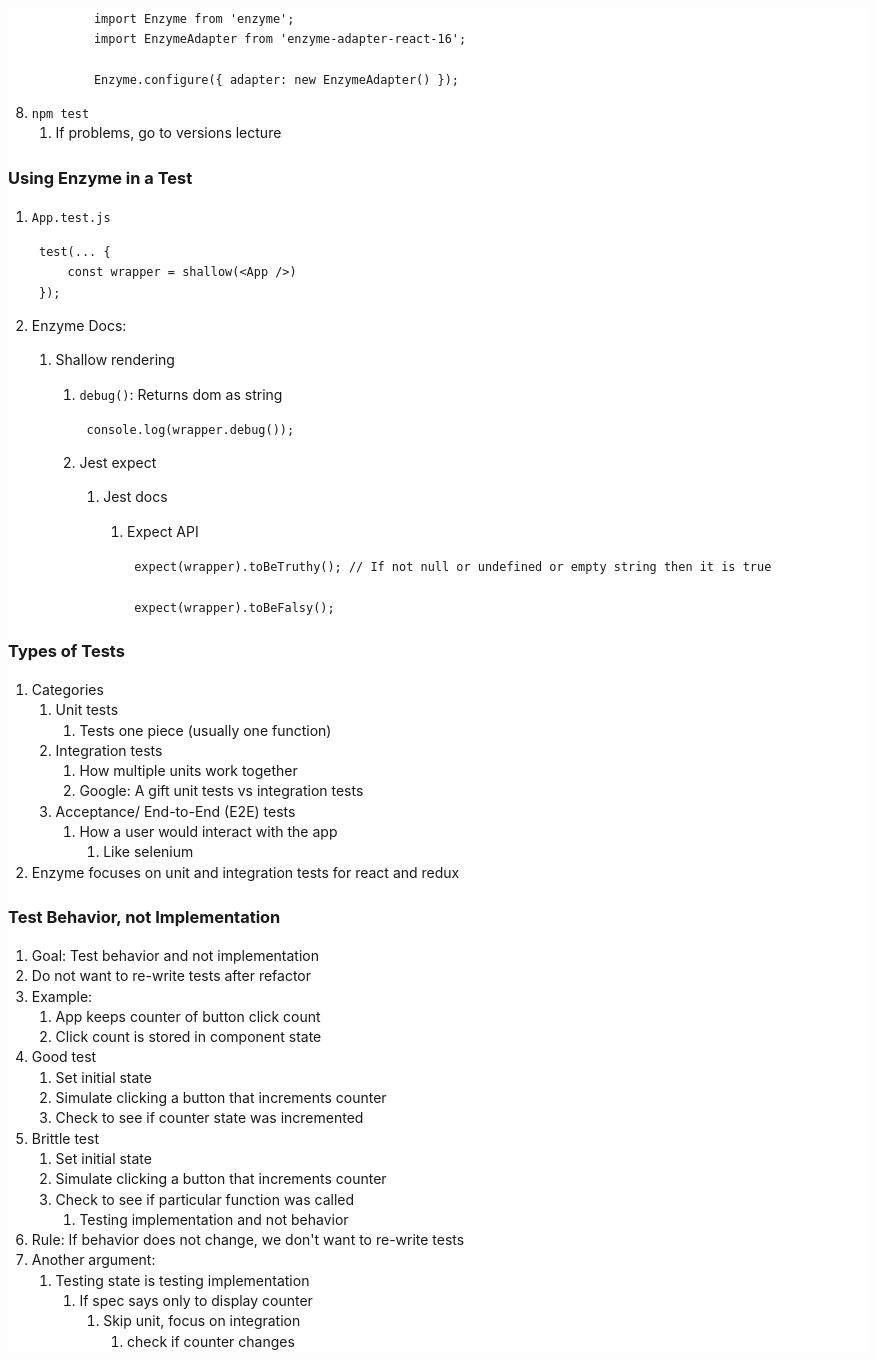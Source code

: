 				import Enzyme from 'enzyme';
				import EnzymeAdapter from 'enzyme-adapter-react-16';

				Enzyme.configure({ adapter: new EnzymeAdapter() });

8. `npm test`
	1. If problems, go to versions lecture

### Using Enzyme in a Test ###
1. `App.test.js`

		test(... {
			const wrapper = shallow(<App />)
		});

2. Enzyme Docs:
	1. Shallow rendering
		1. `debug()`: Returns dom as string

				console.log(wrapper.debug());

		2. Jest expect
			1. Jest docs
				1. Expect API

						expect(wrapper).toBeTruthy(); // If not null or undefined or empty string then it is true

						expect(wrapper).toBeFalsy();

### Types of Tests ###
1. Categories
	1. Unit tests
		1. Tests one piece (usually one function)
	2. Integration tests
		1. How multiple units work together
		2. Google: A gift unit tests vs integration tests
	3. Acceptance/ End-to-End (E2E) tests
		1. How a user would interact with the app
			1. Like selenium
2. Enzyme focuses on unit and integration tests for react and redux

### Test Behavior, not Implementation ###
1. Goal: Test behavior and not implementation
2. Do not want to re-write tests after refactor
3. Example:
	1. App keeps counter of button click count
	2. Click count is stored in component state
4. Good test
	1. Set initial state
	2. Simulate clicking a button that increments counter
	3. Check to see if counter state was incremented
5. Brittle test
	1. Set initial state
	2. Simulate clicking a button that increments counter
	3. Check to see if particular function was called
		1. Testing implementation and not behavior
6. Rule: If behavior does not change, we don't want to re-write tests
7. Another argument:
	1. Testing state is testing implementation
		1. If spec says only to display counter
			1. Skip unit, focus on integration
				1. check if counter changes
